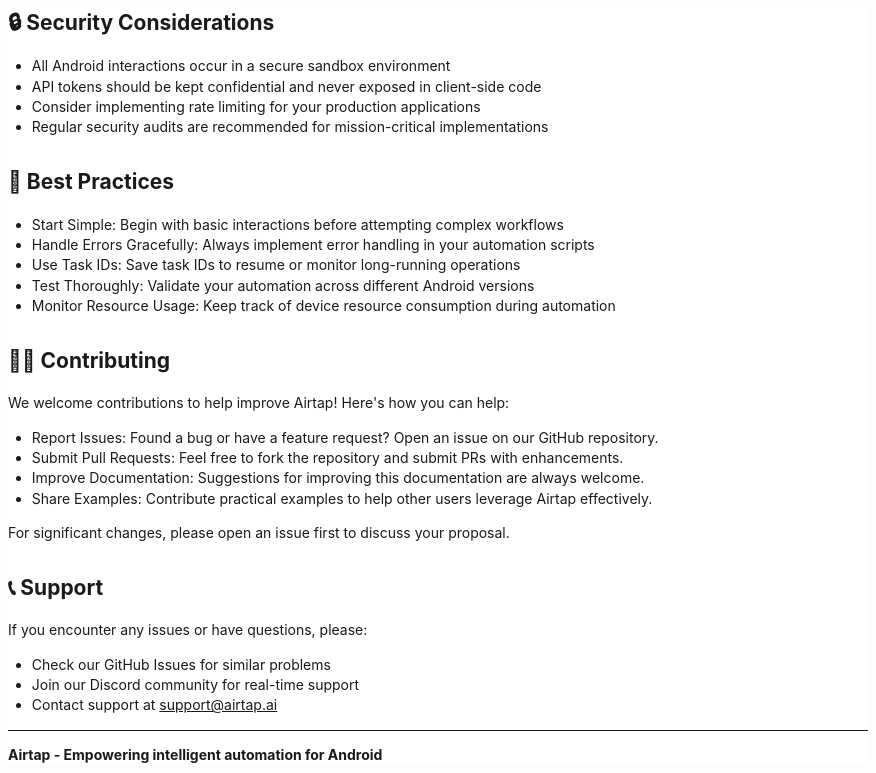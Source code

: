 ## 🔒 Security Considerations
- All Android interactions occur in a secure sandbox environment
- API tokens should be kept confidential and never exposed in client-side code
- Consider implementing rate limiting for your production applications
- Regular security audits are recommended for mission-critical implementations

## 🌟 Best Practices
- Start Simple: Begin with basic interactions before attempting complex workflows
- Handle Errors Gracefully: Always implement error handling in your automation scripts
- Use Task IDs: Save task IDs to resume or monitor long-running operations
- Test Thoroughly: Validate your automation across different Android versions
- Monitor Resource Usage: Keep track of device resource consumption during automation

## 👨‍💻 Contributing
We welcome contributions to help improve Airtap! Here's how you can help:
- Report Issues: Found a bug or have a feature request? Open an issue on our GitHub repository.
- Submit Pull Requests: Feel free to fork the repository and submit PRs with enhancements.
- Improve Documentation: Suggestions for improving this documentation are always welcome.
- Share Examples: Contribute practical examples to help other users leverage Airtap effectively.

For significant changes, please open an issue first to discuss your proposal.

## 📞 Support
If you encounter any issues or have questions, please:
- Check our GitHub Issues for similar problems
- Join our Discord community for real-time support
- Contact support at support@airtap.ai

---

**Airtap - Empowering intelligent automation for Android**
